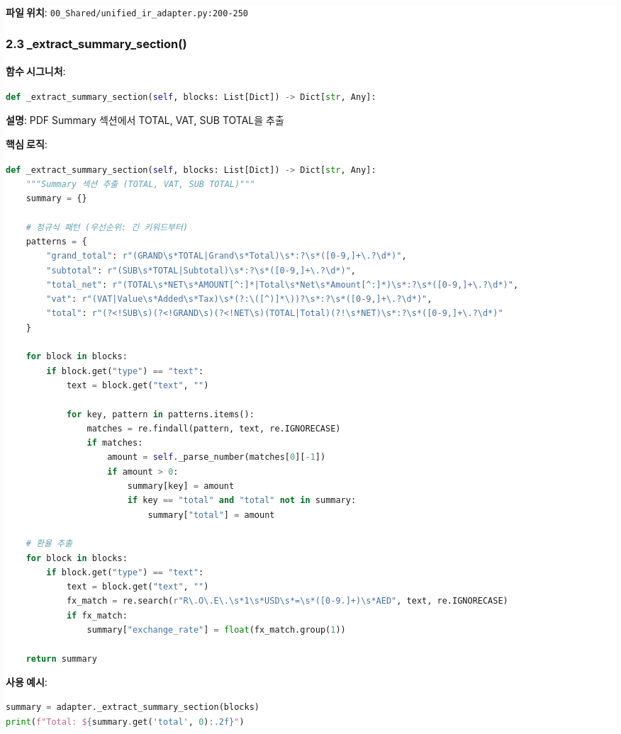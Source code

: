 **파일 위치**: `00_Shared/unified_ir_adapter.py:200-250`

### 2.3 _extract_summary_section()

**함수 시그니처**:
```python
def _extract_summary_section(self, blocks: List[Dict]) -> Dict[str, Any]:
```

**설명**: PDF Summary 섹션에서 TOTAL, VAT, SUB TOTAL을 추출

**핵심 로직**:
```python
def _extract_summary_section(self, blocks: List[Dict]) -> Dict[str, Any]:
    """Summary 섹션 추출 (TOTAL, VAT, SUB TOTAL)"""
    summary = {}

    # 정규식 패턴 (우선순위: 긴 키워드부터)
    patterns = {
        "grand_total": r"(GRAND\s*TOTAL|Grand\s*Total)\s*:?\s*([0-9,]+\.?\d*)",
        "subtotal": r"(SUB\s*TOTAL|Subtotal)\s*:?\s*([0-9,]+\.?\d*)",
        "total_net": r"(TOTAL\s*NET\s*AMOUNT[^:]*|Total\s*Net\s*Amount[^:]*)\s*:?\s*([0-9,]+\.?\d*)",
        "vat": r"(VAT|Value\s*Added\s*Tax)\s*(?:\([^)]*\))?\s*:?\s*([0-9,]+\.?\d*)",
        "total": r"(?<!SUB\s)(?<!GRAND\s)(?<!NET\s)(TOTAL|Total)(?!\s*NET)\s*:?\s*([0-9,]+\.?\d*)"
    }

    for block in blocks:
        if block.get("type") == "text":
            text = block.get("text", "")

            for key, pattern in patterns.items():
                matches = re.findall(pattern, text, re.IGNORECASE)
                if matches:
                    amount = self._parse_number(matches[0][-1])
                    if amount > 0:
                        summary[key] = amount
                        if key == "total" and "total" not in summary:
                            summary["total"] = amount

    # 환율 추출
    for block in blocks:
        if block.get("type") == "text":
            text = block.get("text", "")
            fx_match = re.search(r"R\.O\.E\.\s*1\s*USD\s*=\s*([0-9.]+)\s*AED", text, re.IGNORECASE)
            if fx_match:
                summary["exchange_rate"] = float(fx_match.group(1))

    return summary
```

**사용 예시**:
```python
summary = adapter._extract_summary_section(blocks)
print(f"Total: ${summary.get('total', 0):.2f}")
```
